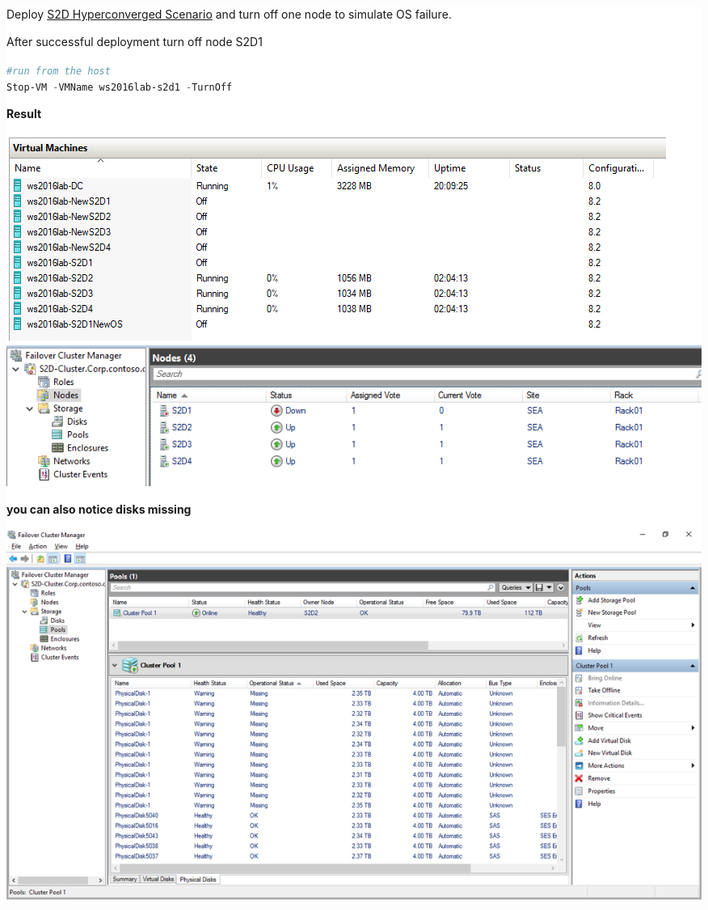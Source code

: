 Deploy [S2D Hyperconverged Scenario](/Scenarios/S2D%20Hyperconverged/) and turn off one node to simulate OS failure.

After successful deployment turn off node S2D1

````PowerShell
#run from the host
Stop-VM -VMName ws2016lab-s2d1 -TurnOff

````

**Result**

![](/Scenarios/S2D%20Disaster%20recovery/Screenshots/TurnOff_S2D1_result.png)
![](/Scenarios/S2D%20Disaster%20recovery/Screenshots/result_turnoff_s2d1_cluadmin.png)

**you can also notice disks missing**

![](/Scenarios/S2D%20Disaster%20recovery/Screenshots/missing_disks_in_pool.png)
